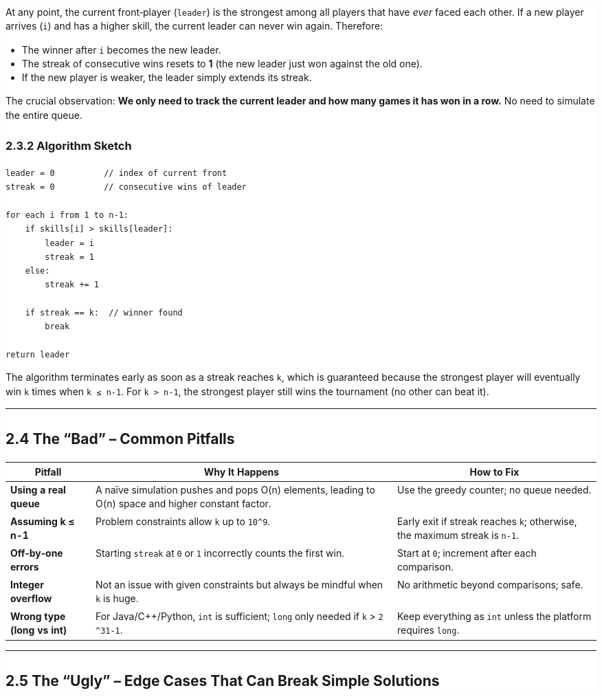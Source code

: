 At any point, the current front‑player (`leader`) is the strongest among all players that have *ever* faced each other. If a new player arrives (`i`) and has a higher skill, the current leader can never win again. Therefore:

* The winner after `i` becomes the new leader.
* The streak of consecutive wins resets to **1** (the new leader just won against the old one).
* If the new player is weaker, the leader simply extends its streak.

The crucial observation: **We only need to track the current leader and how many games it has won in a row.** No need to simulate the entire queue.

### 2.3.2 Algorithm Sketch

```
leader = 0          // index of current front
streak = 0          // consecutive wins of leader

for each i from 1 to n-1:
    if skills[i] > skills[leader]:
        leader = i
        streak = 1
    else:
        streak += 1

    if streak == k:  // winner found
        break

return leader
```

The algorithm terminates early as soon as a streak reaches `k`, which is guaranteed because the strongest player will eventually win `k` times when `k ≤ n-1`. For `k > n-1`, the strongest player still wins the tournament (no other can beat it).

---

## 2.4 The “Bad” – Common Pitfalls

| Pitfall | Why It Happens | How to Fix |
|---------|----------------|------------|
| **Using a real queue** | A naïve simulation pushes and pops O(n) elements, leading to O(n) space and higher constant factor. | Use the greedy counter; no queue needed. |
| **Assuming k ≤ n-1** | Problem constraints allow `k` up to `10^9`. | Early exit if streak reaches `k`; otherwise, the maximum streak is `n-1`. |
| **Off‑by‑one errors** | Starting `streak` at `0` or `1` incorrectly counts the first win. | Start at `0`; increment after each comparison. |
| **Integer overflow** | Not an issue with given constraints but always be mindful when `k` is huge. | No arithmetic beyond comparisons; safe. |
| **Wrong type (long vs int)** | For Java/C++/Python, `int` is sufficient; `long` only needed if `k` > `2^31-1`. | Keep everything as `int` unless the platform requires `long`. |

---

## 2.5 The “Ugly” – Edge Cases That Can Break Simple Solutions
